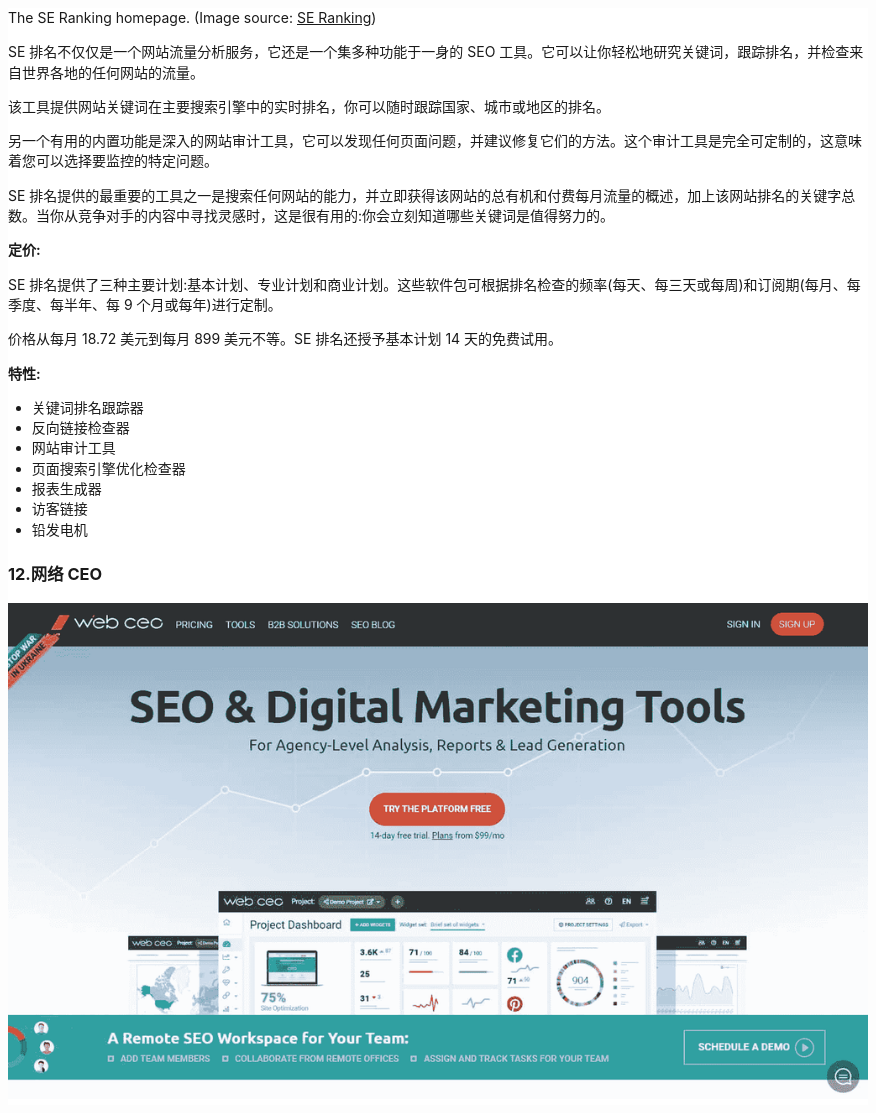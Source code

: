 The SE Ranking homepage. (Image source: [SE Ranking](https://seranking.com/))



SE 排名不仅仅是一个网站流量分析服务，它还是一个集多种功能于一身的 SEO 工具。它可以让你轻松地研究关键词，跟踪排名，并检查来自世界各地的任何网站的流量。

该工具提供网站关键词在主要搜索引擎中的实时排名，你可以随时跟踪国家、城市或地区的排名。

另一个有用的内置功能是深入的网站审计工具，它可以发现任何页面问题，并建议修复它们的方法。这个审计工具是完全可定制的，这意味着您可以选择要监控的特定问题。

SE 排名提供的最重要的工具之一是搜索任何网站的能力，并立即获得该网站的总有机和付费每月流量的概述，加上该网站排名的关键字总数。当你从竞争对手的内容中寻找灵感时，这是很有用的:你会立刻知道哪些关键词是值得努力的。

**定价:**

SE 排名提供了三种主要计划:基本计划、专业计划和商业计划。这些软件包可根据排名检查的频率(每天、每三天或每周)和订阅期(每月、每季度、每半年、每 9 个月或每年)进行定制。

价格从每月 18.72 美元到每月 899 美元不等。SE 排名还授予基本计划 14 天的免费试用。

**特性:**

*   关键词排名跟踪器
*   反向链接检查器
*   网站审计工具
*   页面搜索引擎优化检查器
*   报表生成器
*   访客链接
*   铅发电机

### 12.网络 CEO

![The WebCEO homepage with the headline "SEO & Digital Marketing Tools".](img/3a59ec11169345fab5eefa5aa6f6acae.png)
